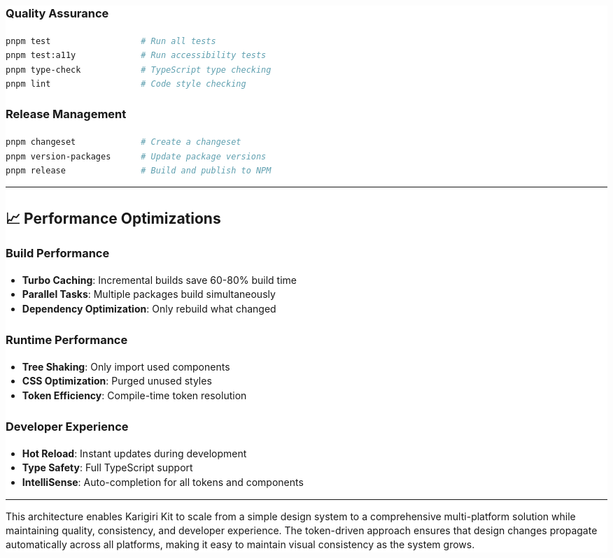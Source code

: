 ### Quality Assurance
```bash
pnpm test                  # Run all tests
pnpm test:a11y             # Run accessibility tests
pnpm type-check            # TypeScript type checking
pnpm lint                  # Code style checking
```

### Release Management
```bash
pnpm changeset             # Create a changeset
pnpm version-packages      # Update package versions
pnpm release               # Build and publish to NPM
```

---

## 📈 Performance Optimizations

### Build Performance
- **Turbo Caching**: Incremental builds save 60-80% build time
- **Parallel Tasks**: Multiple packages build simultaneously
- **Dependency Optimization**: Only rebuild what changed

### Runtime Performance
- **Tree Shaking**: Only import used components
- **CSS Optimization**: Purged unused styles
- **Token Efficiency**: Compile-time token resolution

### Developer Experience
- **Hot Reload**: Instant updates during development
- **Type Safety**: Full TypeScript support
- **IntelliSense**: Auto-completion for all tokens and components

---

This architecture enables Karigiri Kit to scale from a simple design system to a comprehensive multi-platform solution while maintaining quality, consistency, and developer experience. The token-driven approach ensures that design changes propagate automatically across all platforms, making it easy to maintain visual consistency as the system grows. 